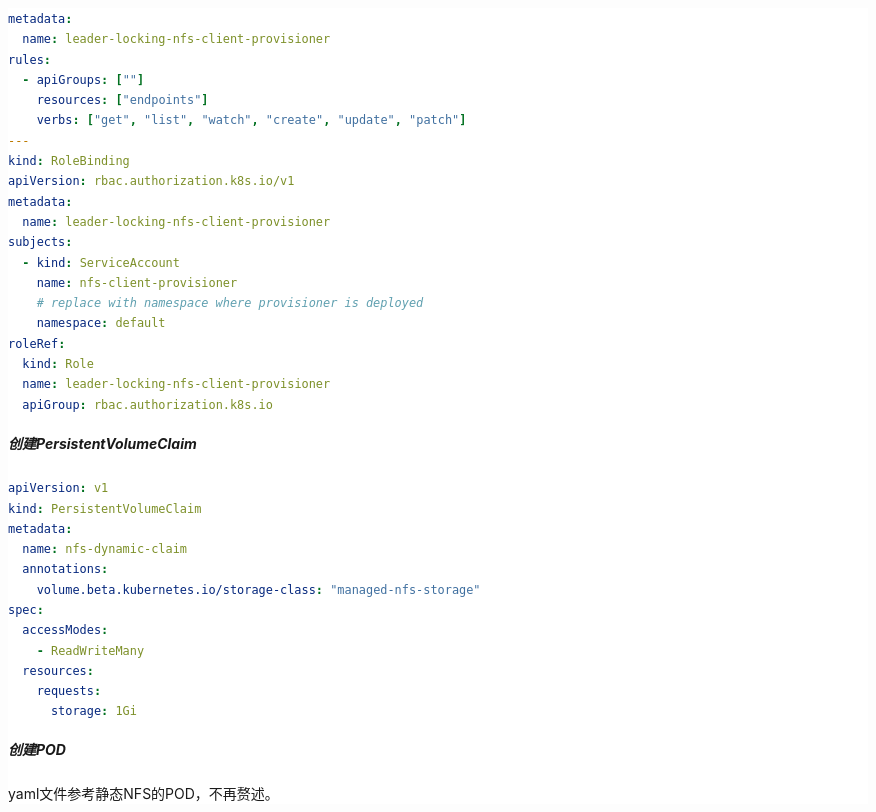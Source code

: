 ```yaml
metadata:
  name: leader-locking-nfs-client-provisioner
rules:
  - apiGroups: [""]
    resources: ["endpoints"]
    verbs: ["get", "list", "watch", "create", "update", "patch"]
---
kind: RoleBinding
apiVersion: rbac.authorization.k8s.io/v1
metadata:
  name: leader-locking-nfs-client-provisioner
subjects:
  - kind: ServiceAccount
    name: nfs-client-provisioner
    # replace with namespace where provisioner is deployed
    namespace: default
roleRef:
  kind: Role
  name: leader-locking-nfs-client-provisioner
  apiGroup: rbac.authorization.k8s.io
```



##### 创建PersistentVolumeClaim

```yaml
apiVersion: v1
kind: PersistentVolumeClaim
metadata:
  name: nfs-dynamic-claim
  annotations:
    volume.beta.kubernetes.io/storage-class: "managed-nfs-storage"
spec:
  accessModes:
    - ReadWriteMany
  resources:
    requests:
      storage: 1Gi
```



##### 创建POD

yaml文件参考静态NFS的POD，不再赘述。

